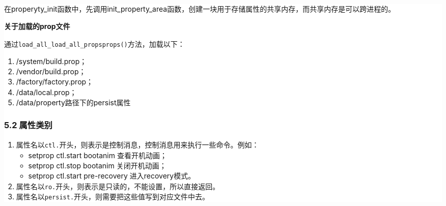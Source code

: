 在properyty_init函数中，先调用init_property_area函数，创建一块用于存储属性的共享内存，而共享内存是可以跨进程的。


**关于加载的prop文件**

通过`load_all_load_all_propsprops()`方法，加载以下：

1. /system/build.prop；
2. /vendor/build.prop；
3. /factory/factory.prop；
4. /data/local.prop；
5. /data/property路径下的persist属性

### 5.2 属性类别

1. 属性名以`ctl.`开头，则表示是控制消息，控制消息用来执行一些命令。例如：
    - setprop ctl.start bootanim 查看开机动画；
    - setprop ctl.stop bootanim 关闭开机动画；
    - setprop ctl.start pre-recovery 进入recovery模式。
2. 属性名以`ro.`开头，则表示是只读的，不能设置，所以直接返回。
3. 属性名以`persist.`开头，则需要把这些值写到对应文件中去。

